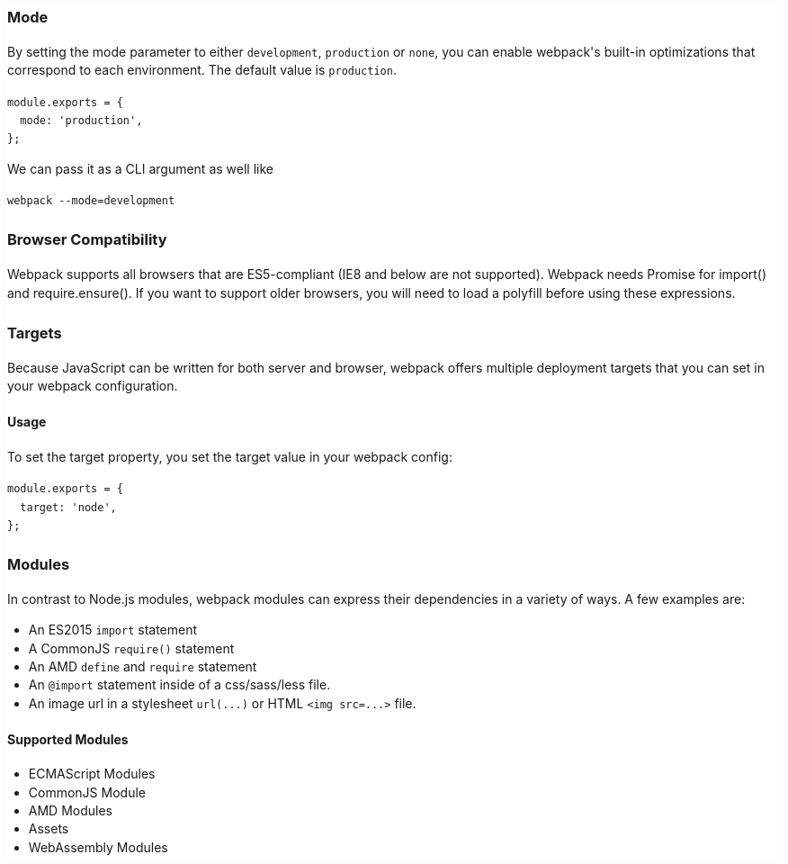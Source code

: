 
### Mode

By setting the mode parameter to either `development`, `production` or `none`, you can enable webpack's built-in optimizations that correspond to each environment. The default value is `production`.

```
module.exports = {
  mode: 'production',
};
```

We can pass it as a CLI argument as well like
```
webpack --mode=development
```

### Browser Compatibility

Webpack supports all browsers that are ES5-compliant (IE8 and below are not supported). Webpack needs Promise for import() and require.ensure(). If you want to support older browsers, you will need to load a polyfill before using these expressions.

### Targets

Because JavaScript can be written for both server and browser, webpack offers multiple deployment targets that you can set in your webpack configuration.

#### Usage

To set the target property, you set the target value in your webpack config:

```
module.exports = {
  target: 'node',
};
```


### Modules

In contrast to Node.js modules, webpack modules can express their dependencies in a variety of ways. A few examples are:

- An ES2015 `import` statement
- A CommonJS `require()` statement
- An AMD `define` and `require` statement
- An `@import` statement inside of a css/sass/less file.
- An image url in a stylesheet `url(...)` or HTML `<img src=...>` file.

#### Supported Modules

- ECMAScript Modules
- CommonJS Module
- AMD Modules
- Assets
- WebAssembly Modules

